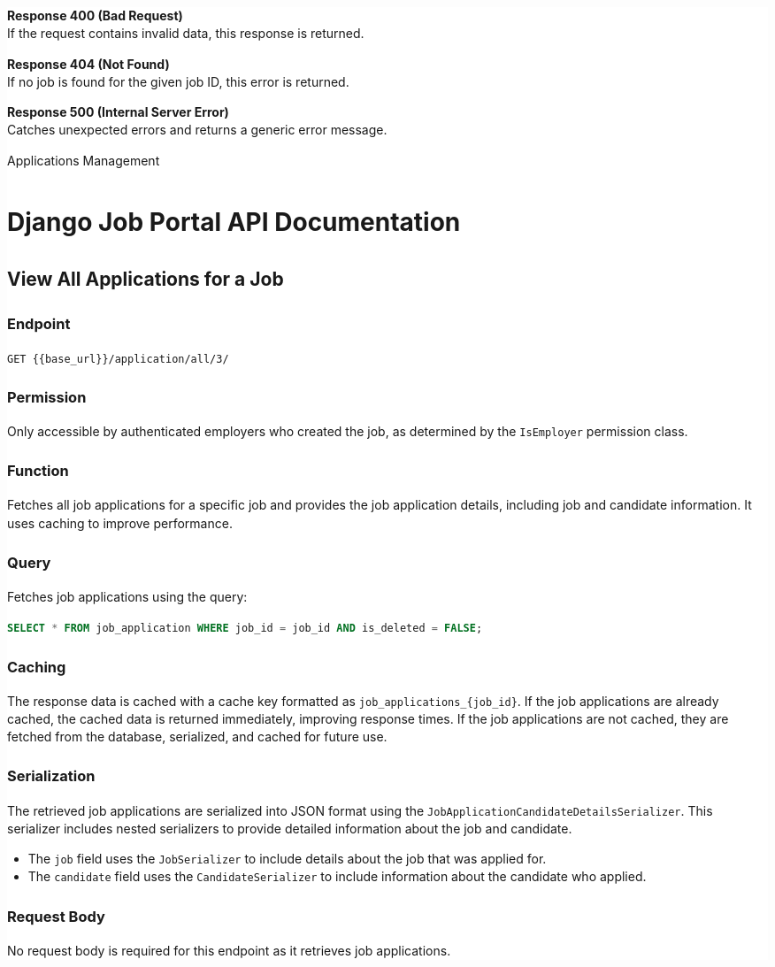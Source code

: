 **Response 400 (Bad Request)**  
If the request contains invalid data, this response is returned.

**Response 404 (Not Found)**  
If no job is found for the given job ID, this error is returned.

**Response 500 (Internal Server Error)**  
Catches unexpected errors and returns a generic error message.


 Applications Management

# Django Job Portal API Documentation

## View All Applications for a Job

### Endpoint
`GET {{base_url}}/application/all/3/`

### Permission
Only accessible by authenticated employers who created the job, as determined by the `IsEmployer` permission class.

### Function
Fetches all job applications for a specific job and provides the job application details, including job and candidate information. It uses caching to improve performance.

### Query
Fetches job applications using the query:
```sql
SELECT * FROM job_application WHERE job_id = job_id AND is_deleted = FALSE;
```

### Caching
The response data is cached with a cache key formatted as `job_applications_{job_id}`. If the job applications are already cached, the cached data is returned immediately, improving response times. If the job applications are not cached, they are fetched from the database, serialized, and cached for future use.

### Serialization
The retrieved job applications are serialized into JSON format using the `JobApplicationCandidateDetailsSerializer`. This serializer includes nested serializers to provide detailed information about the job and candidate.

- The `job` field uses the `JobSerializer` to include details about the job that was applied for.
- The `candidate` field uses the `CandidateSerializer` to include information about the candidate who applied.

### Request Body
No request body is required for this endpoint as it retrieves job applications.
